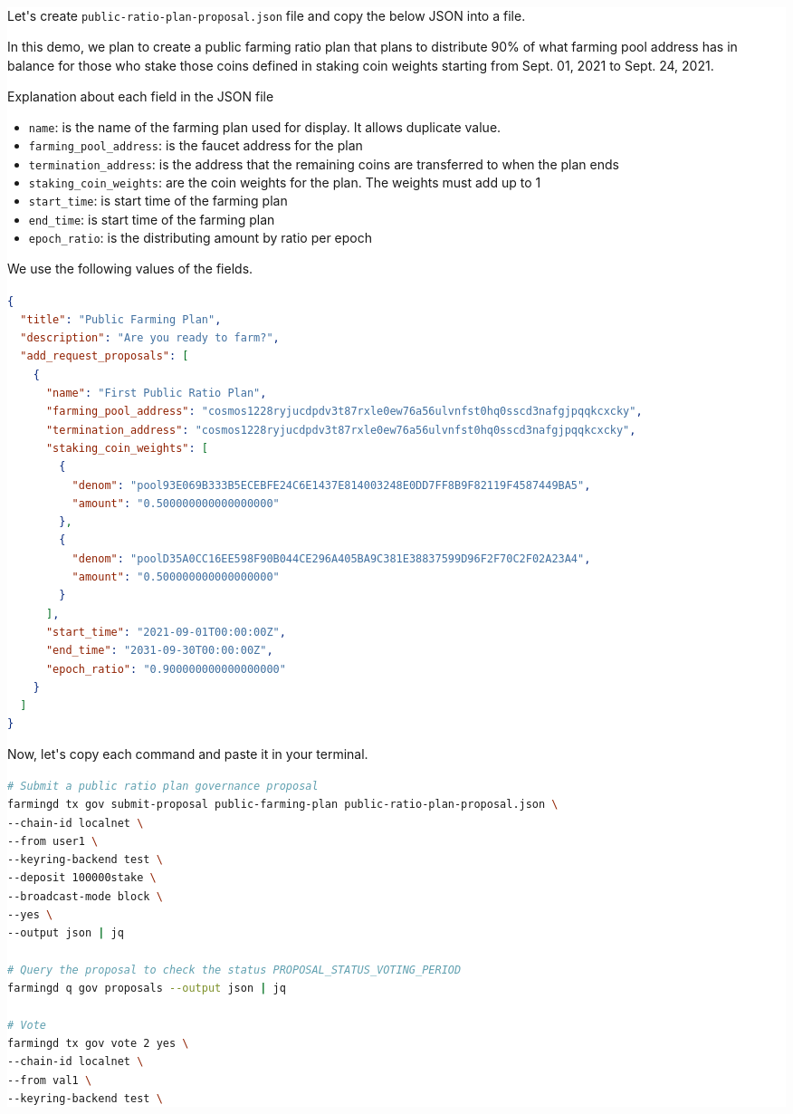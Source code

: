 Let's create `public-ratio-plan-proposal.json` file and copy the below JSON into a file.

In this demo, we plan to create a public farming ratio plan that plans to distribute 90% of what farming pool address has in balance for those who stake those coins defined in staking coin weights starting from Sept. 01, 2021 to Sept. 24, 2021. 

Explanation about each field in the JSON file

- `name`: is the name of the farming plan used for display. It allows duplicate value.
- `farming_pool_address`: is the faucet address for the plan
- `termination_address`: is the address that the remaining coins are transferred to when the plan ends
- `staking_coin_weights`: are the coin weights for the plan. The weights must add up to 1
- `start_time`: is start time of the farming plan
- `end_time`: is start time of the farming plan
- `epoch_ratio`: is the distributing amount by ratio per epoch

We use the following values of the fields.

```json
{
  "title": "Public Farming Plan",
  "description": "Are you ready to farm?",
  "add_request_proposals": [
    {
      "name": "First Public Ratio Plan",
      "farming_pool_address": "cosmos1228ryjucdpdv3t87rxle0ew76a56ulvnfst0hq0sscd3nafgjpqqkcxcky",
      "termination_address": "cosmos1228ryjucdpdv3t87rxle0ew76a56ulvnfst0hq0sscd3nafgjpqqkcxcky",
      "staking_coin_weights": [
        {
          "denom": "pool93E069B333B5ECEBFE24C6E1437E814003248E0DD7FF8B9F82119F4587449BA5",
          "amount": "0.500000000000000000"
        },
        {
          "denom": "poolD35A0CC16EE598F90B044CE296A405BA9C381E38837599D96F2F70C2F02A23A4",
          "amount": "0.500000000000000000"
        }
      ],
      "start_time": "2021-09-01T00:00:00Z",
      "end_time": "2031-09-30T00:00:00Z",
      "epoch_ratio": "0.900000000000000000"
    }
  ]
}
```

Now, let's copy each command and paste it in your terminal. 

```bash
# Submit a public ratio plan governance proposal
farmingd tx gov submit-proposal public-farming-plan public-ratio-plan-proposal.json \
--chain-id localnet \
--from user1 \
--keyring-backend test \
--deposit 100000stake \
--broadcast-mode block \
--yes \
--output json | jq

# Query the proposal to check the status PROPOSAL_STATUS_VOTING_PERIOD
farmingd q gov proposals --output json | jq

# Vote
farmingd tx gov vote 2 yes \
--chain-id localnet \
--from val1 \
--keyring-backend test \
```